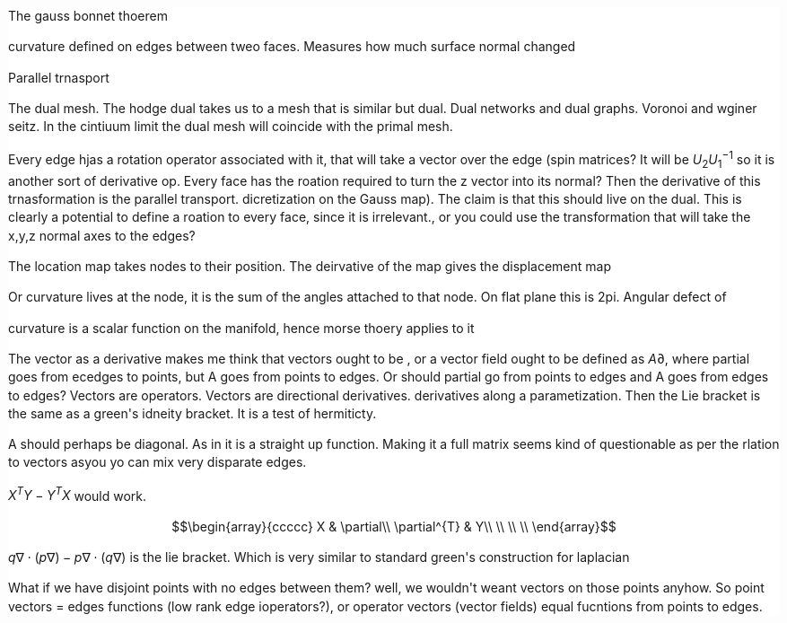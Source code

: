 The gauss bonnet thoerem

curvature defined on edges between tweo faces. Measures how much surface
normal changed

Parallel trnasport

The dual mesh. The hodge dual takes us to a mesh that is similar but
dual. Dual networks and dual graphs. Voronoi and wginer seitz. In the
cintiuum limit the dual mesh will coincide with the primal mesh.

Every edge hjas a rotation operator associated with it, that will take a
vector over the edge (spin matrices? It will be $U_{2}U_{1}^{-1}$ so it
is another sort of derivative op. Every face has the roation required to
turn the z vector into its normal? Then the derivative of this
trnasformation is the parallel transport. dicretization on the Gauss
map). The claim is that this should live on the dual. This is clearly a
potential to define a roation to every face, since it is irrelevant., or
you could use the transformation that will take the x,y,z normal axes to
the edges?

The location map takes nodes to their position. The deirvative of the
map gives the displacement map

Or curvature lives at the node, it is the sum of the angles attached to
that node. On flat plane this is 2pi. Angular defect of

curvature is a scalar function on the manifold, hence morse thoery
applies to it

The vector as a derivative makes me think that vectors ought to be , or
a vector field ought to be defined as $A\partial$, where partial goes
from ecedges to points, but A goes from points to edges. Or should
partial go from points to edges and A goes from edges to edges? Vectors
are operators. Vectors are directional derivatives. derivatives along a
parametization. Then the Lie bracket is the same as a green's idneity
bracket. It is a test of hermiticty.

A should perhaps be diagonal. As in it is a straight up function. Making
it a full matrix seems kind of questionable as per the rlation to
vectors asyou yo can mix very disparate edges.

$X^{T}Y-Y^{T}X$ would work.

$$\begin{array}{ccccc}
X & \partial\\
\partial^{T} & Y\\
\\
\\
\\
\end{array}$$

$q\nabla\cdot(p\nabla)-p\nabla\cdot(q\nabla)$ is the lie bracket. Which
is very similar to standard green's construction for laplacian

What if we have disjoint points with no edges between them? well, we
wouldn't weant vectors on those points anyhow. So point vectors = edges
functions (low rank edge ioperators?), or operator vectors (vector
fields) equal fucntions from points to edges.
